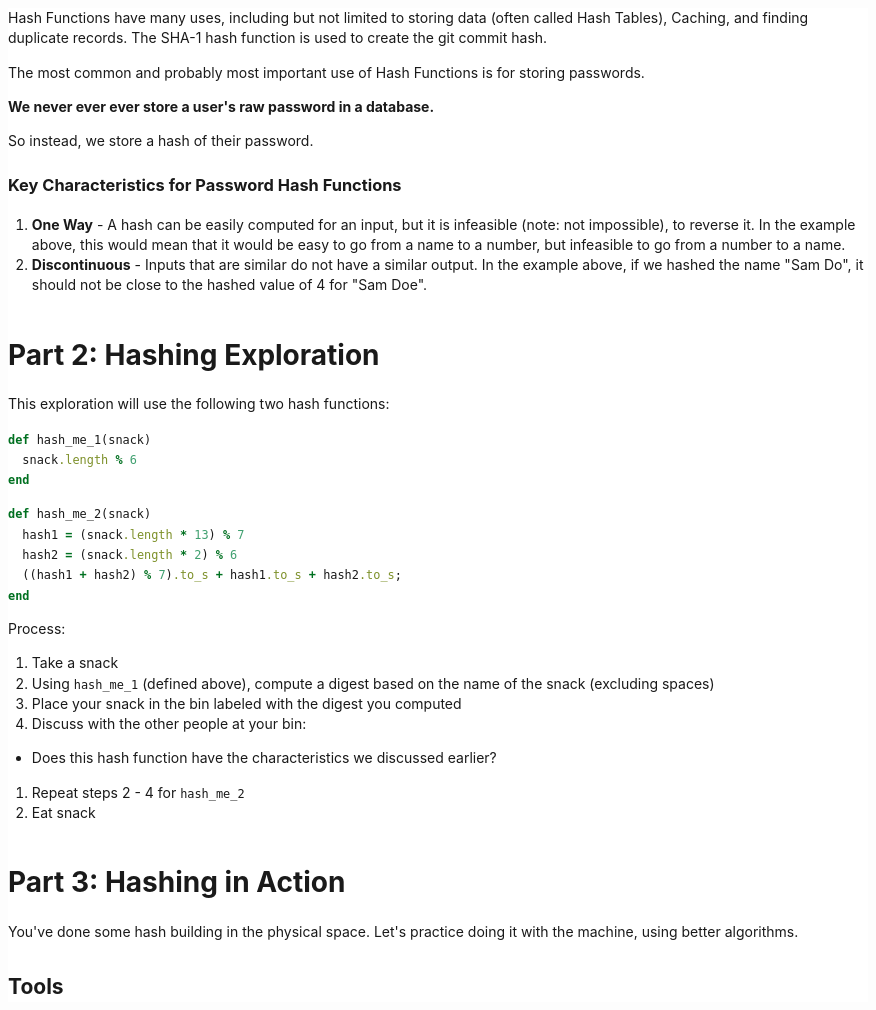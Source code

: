 Hash Functions have many uses, including but not limited to storing data (often called Hash Tables), Caching, and finding duplicate records. The SHA-1 hash function is used to create the git commit hash.

The most common and probably most important use of Hash Functions is for storing passwords.

**We never ever ever store a user's raw password in a database.**

So instead, we store a hash of their password.

### Key Characteristics for Password Hash Functions

1. **One Way** - A hash can be easily computed for an input, but it is infeasible (note: not impossible), to reverse it. In the example above, this would mean that it would be easy to go from a name to a number, but infeasible to go from a number to a name.
1. **Discontinuous** - Inputs that are similar do not have a similar output. In the example above, if we hashed the name "Sam Do", it should not be close to the hashed value of 4 for "Sam Doe".

# Part 2: Hashing Exploration

This exploration will use the following two hash functions:

```ruby
def hash_me_1(snack)
  snack.length % 6
end
```

```ruby
def hash_me_2(snack)
  hash1 = (snack.length * 13) % 7
  hash2 = (snack.length * 2) % 6
  ((hash1 + hash2) % 7).to_s + hash1.to_s + hash2.to_s;
end
```

Process:

1. Take a snack
1. Using `hash_me_1` (defined above), compute a digest based on the name of the snack (excluding spaces)
1. Place your snack in the bin labeled with the digest you computed
1. Discuss with the other people at your bin:
  * Does this hash function have the characteristics we discussed earlier?
1. Repeat steps 2 - 4 for `hash_me_2`
1. Eat snack

# Part 3: Hashing in Action

You've done some hash building in the physical space. Let's practice doing it with the machine, using better algorithms.

## Tools
